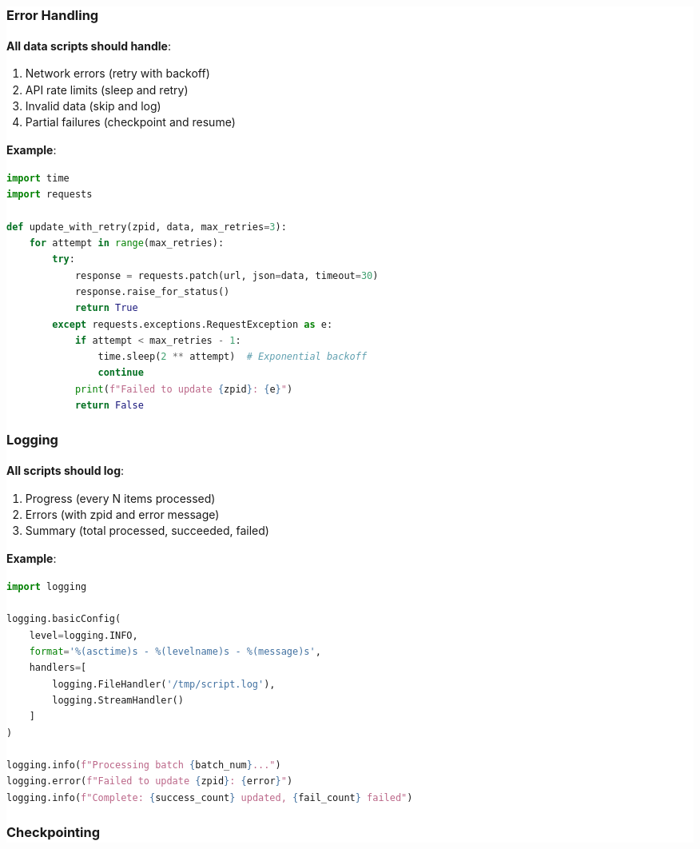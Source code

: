 ### Error Handling

**All data scripts should handle**:
1. Network errors (retry with backoff)
2. API rate limits (sleep and retry)
3. Invalid data (skip and log)
4. Partial failures (checkpoint and resume)

**Example**:
```python
import time
import requests

def update_with_retry(zpid, data, max_retries=3):
    for attempt in range(max_retries):
        try:
            response = requests.patch(url, json=data, timeout=30)
            response.raise_for_status()
            return True
        except requests.exceptions.RequestException as e:
            if attempt < max_retries - 1:
                time.sleep(2 ** attempt)  # Exponential backoff
                continue
            print(f"Failed to update {zpid}: {e}")
            return False
```

### Logging

**All scripts should log**:
1. Progress (every N items processed)
2. Errors (with zpid and error message)
3. Summary (total processed, succeeded, failed)

**Example**:
```python
import logging

logging.basicConfig(
    level=logging.INFO,
    format='%(asctime)s - %(levelname)s - %(message)s',
    handlers=[
        logging.FileHandler('/tmp/script.log'),
        logging.StreamHandler()
    ]
)

logging.info(f"Processing batch {batch_num}...")
logging.error(f"Failed to update {zpid}: {error}")
logging.info(f"Complete: {success_count} updated, {fail_count} failed")
```

### Checkpointing
